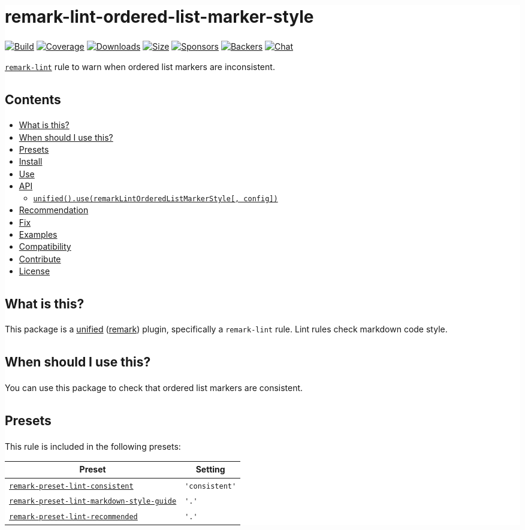 

# remark-lint-ordered-list-marker-style

[![Build][build-badge]][build]
[![Coverage][coverage-badge]][coverage]
[![Downloads][downloads-badge]][downloads]
[![Size][size-badge]][size]
[![Sponsors][sponsors-badge]][collective]
[![Backers][backers-badge]][collective]
[![Chat][chat-badge]][chat]

[`remark-lint`][mono] rule to warn when ordered list markers are inconsistent.

## Contents

*   [What is this?](#what-is-this)
*   [When should I use this?](#when-should-i-use-this)
*   [Presets](#presets)
*   [Install](#install)
*   [Use](#use)
*   [API](#api)
    *   [`unified().use(remarkLintOrderedListMarkerStyle[, config])`](#unifieduseremarklintorderedlistmarkerstyle-config)
*   [Recommendation](#recommendation)
*   [Fix](#fix)
*   [Examples](#examples)
*   [Compatibility](#compatibility)
*   [Contribute](#contribute)
*   [License](#license)

## What is this?

This package is a [unified][] ([remark][]) plugin, specifically a `remark-lint`
rule.
Lint rules check markdown code style.

## When should I use this?

You can use this package to check that ordered list markers are consistent.

## Presets

This rule is included in the following presets:

| Preset | Setting |
| - | - |
| [`remark-preset-lint-consistent`](https://github.com/remarkjs/remark-lint/tree/main/packages/remark-preset-lint-consistent) | `'consistent'` |
| [`remark-preset-lint-markdown-style-guide`](https://github.com/remarkjs/remark-lint/tree/main/packages/remark-preset-lint-markdown-style-guide) | `'.'` |
| [`remark-preset-lint-recommended`](https://github.com/remarkjs/remark-lint/tree/main/packages/remark-preset-lint-recommended) | `'.'` |


[build-badge]: https://github.com/remarkjs/remark-lint/workflows/main/badge.svg
[build]: https://github.com/remarkjs/remark-lint/actions
[coverage-badge]: https://img.shields.io/codecov/c/github/remarkjs/remark-lint.svg
[coverage]: https://codecov.io/github/remarkjs/remark-lint
[downloads-badge]: https://img.shields.io/npm/dm/remark-lint-ordered-list-marker-style.svg
[downloads]: https://www.npmjs.com/package/remark-lint-ordered-list-marker-style
[size-badge]: https://img.shields.io/bundlephobia/minzip/remark-lint-ordered-list-marker-style.svg
[size]: https://bundlephobia.com/result?p=remark-lint-ordered-list-marker-style
[sponsors-badge]: https://opencollective.com/unified/sponsors/badge.svg
[backers-badge]: https://opencollective.com/unified/backers/badge.svg
[collective]: https://opencollective.com/unified
[chat-badge]: https://img.shields.io/badge/chat-discussions-success.svg
[chat]: https://github.com/remarkjs/remark/discussions
[unified]: https://github.com/unifiedjs/unified
[remark]: https://github.com/remarkjs/remark
[mono]: https://github.com/remarkjs/remark-lint
[esm]: https://gist.github.com/sindresorhus/a39789f98801d908bbc7ff3ecc99d99c
[esmsh]: https://esm.sh
[npm]: https://docs.npmjs.com/cli/install
[health]: https://github.com/remarkjs/.github
[contributing]: https://github.com/remarkjs/.github/blob/main/contributing.md
[support]: https://github.com/remarkjs/.github/blob/main/support.md
[coc]: https://github.com/remarkjs/.github/blob/main/code-of-conduct.md
[license]: https://github.com/remarkjs/remark-lint/blob/main/license
[author]: https://wooorm.com